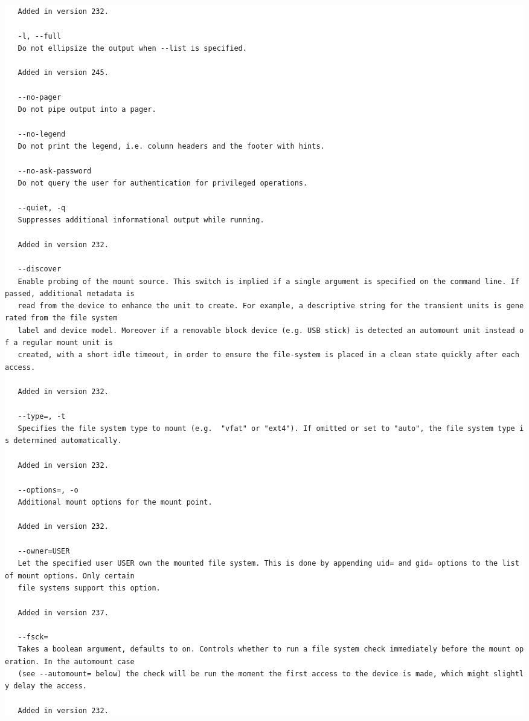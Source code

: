 	   Added in version 232.

       -l, --full
	   Do not ellipsize the output when --list is specified.

	   Added in version 245.

       --no-pager
	   Do not pipe output into a pager.

       --no-legend
	   Do not print the legend, i.e. column headers and the footer with hints.

       --no-ask-password
	   Do not query the user for authentication for privileged operations.

       --quiet, -q
	   Suppresses additional informational output while running.

	   Added in version 232.

       --discover
	   Enable probing of the mount source. This switch is implied if a single argument is specified on the command line. If passed, additional metadata is
	   read from the device to enhance the unit to create. For example, a descriptive string for the transient units is generated from the file system
	   label and device model. Moreover if a removable block device (e.g. USB stick) is detected an automount unit instead of a regular mount unit is
	   created, with a short idle timeout, in order to ensure the file-system is placed in a clean state quickly after each access.

	   Added in version 232.

       --type=, -t
	   Specifies the file system type to mount (e.g.  "vfat" or "ext4"). If omitted or set to "auto", the file system type is determined automatically.

	   Added in version 232.

       --options=, -o
	   Additional mount options for the mount point.

	   Added in version 232.

       --owner=USER
	   Let the specified user USER own the mounted file system. This is done by appending uid= and gid= options to the list of mount options. Only certain
	   file systems support this option.

	   Added in version 237.

       --fsck=
	   Takes a boolean argument, defaults to on. Controls whether to run a file system check immediately before the mount operation. In the automount case
	   (see --automount= below) the check will be run the moment the first access to the device is made, which might slightly delay the access.

	   Added in version 232.
